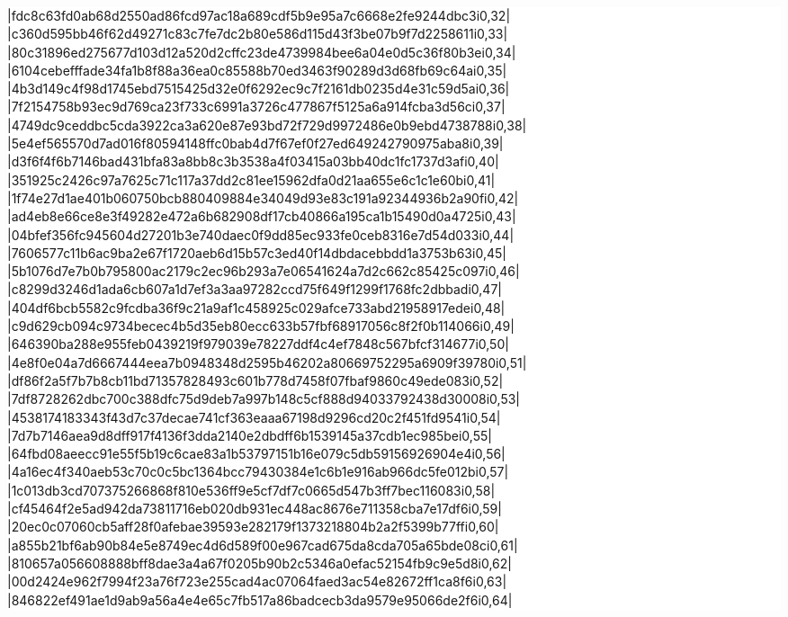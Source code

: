 |fdc8c63fd0ab68d2550ad86fcd97ac18a689cdf5b9e95a7c6668e2fe9244dbc3i0,32|
|c360d595bb46f62d49271c83c7fe7dc2b80e586d115d43f3be07b9f7d2258611i0,33|
|80c31896ed275677d103d12a520d2cffc23de4739984bee6a04e0d5c36f80b3ei0,34|
|6104cebefffade34fa1b8f88a36ea0c85588b70ed3463f90289d3d68fb69c64ai0,35|
|4b3d149c4f98d1745ebd7515425d32e0f6292ec9c7f2161db0235d4e31c59d5ai0,36|
|7f2154758b93ec9d769ca23f733c6991a3726c477867f5125a6a914fcba3d56ci0,37|
|4749dc9ceddbc5cda3922ca3a620e87e93bd72f729d9972486e0b9ebd4738788i0,38|
|5e4ef565570d7ad016f80594148ffc0bab4d7f67ef0f27ed649242790975aba8i0,39|
|d3f6f4f6b7146bad431bfa83a8bb8c3b3538a4f03415a03bb40dc1fc1737d3afi0,40|
|351925c2426c97a7625c71c117a37dd2c81ee15962dfa0d21aa655e6c1c1e60bi0,41|
|1f74e27d1ae401b060750bcb880409884e34049d93e83c191a92344936b2a90fi0,42|
|ad4eb8e66ce8e3f49282e472a6b682908df17cb40866a195ca1b15490d0a4725i0,43|
|04bfef356fc945604d27201b3e740daec0f9dd85ec933fe0ceb8316e7d54d033i0,44|
|7606577c11b6ac9ba2e67f1720aeb6d15b57c3ed40f14dbdacebbdd1a3753b63i0,45|
|5b1076d7e7b0b795800ac2179c2ec96b293a7e06541624a7d2c662c85425c097i0,46|
|c8299d3246d1ada6cb607a1d7ef3a3aa97282ccd75f649f1299f1768fc2dbbadi0,47|
|404df6bcb5582c9fcdba36f9c21a9af1c458925c029afce733abd21958917edei0,48|
|c9d629cb094c9734becec4b5d35eb80ecc633b57fbf68917056c8f2f0b114066i0,49|
|646390ba288e955feb0439219f979039e78227ddf4c4ef7848c567bfcf314677i0,50|
|4e8f0e04a7d6667444eea7b0948348d2595b46202a80669752295a6909f39780i0,51|
|df86f2a5f7b7b8cb11bd71357828493c601b778d7458f07fbaf9860c49ede083i0,52|
|7df8728262dbc700c388dfc75d9deb7a997b148c5cf888d94033792438d30008i0,53|
|4538174183343f43d7c37decae741cf363eaaa67198d9296cd20c2f451fd9541i0,54|
|7d7b7146aea9d8dff917f4136f3dda2140e2dbdff6b1539145a37cdb1ec985bei0,55|
|64fbd08aeecc91e55f5b19c6cae83a1b53797151b16e079c5db59156926904e4i0,56|
|4a16ec4f340aeb53c70c0c5bc1364bcc79430384e1c6b1e916ab966dc5fe012bi0,57|
|1c013db3cd707375266868f810e536ff9e5cf7df7c0665d547b3ff7bec116083i0,58|
|cf45464f2e5ad942da73811716eb020db931ec448ac8676e711358cba7e17df6i0,59|
|20ec0c07060cb5aff28f0afebae39593e282179f1373218804b2a2f5399b77ffi0,60|
|a855b21bf6ab90b84e5e8749ec4d6d589f00e967cad675da8cda705a65bde08ci0,61|
|810657a056608888bff8dae3a4a67f0205b90b2c5346a0efac52154fb9c9e5d8i0,62|
|00d2424e962f7994f23a76f723e255cad4ac07064faed3ac54e82672ff1ca8f6i0,63|
|846822ef491ae1d9ab9a56a4e4e65c7fb517a86badcecb3da9579e95066de2f6i0,64|
